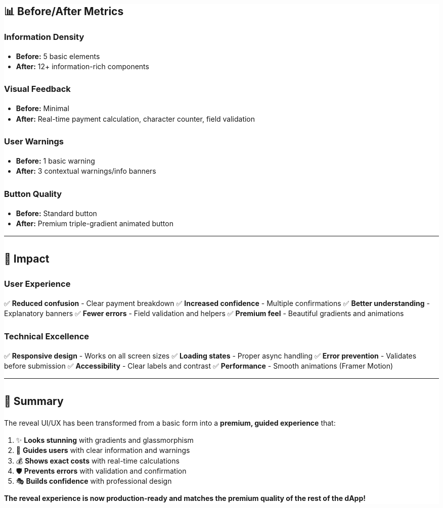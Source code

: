 
## 📊 Before/After Metrics

### Information Density
- **Before:** 5 basic elements
- **After:** 12+ information-rich components

### Visual Feedback
- **Before:** Minimal
- **After:** Real-time payment calculation, character counter, field validation

### User Warnings
- **Before:** 1 basic warning
- **After:** 3 contextual warnings/info banners

### Button Quality
- **Before:** Standard button
- **After:** Premium triple-gradient animated button

---

## 🚀 Impact

### User Experience
✅ **Reduced confusion** - Clear payment breakdown
✅ **Increased confidence** - Multiple confirmations
✅ **Better understanding** - Explanatory banners
✅ **Fewer errors** - Field validation and helpers
✅ **Premium feel** - Beautiful gradients and animations

### Technical Excellence
✅ **Responsive design** - Works on all screen sizes
✅ **Loading states** - Proper async handling
✅ **Error prevention** - Validates before submission
✅ **Accessibility** - Clear labels and contrast
✅ **Performance** - Smooth animations (Framer Motion)

---

## 🎉 Summary

The reveal UI/UX has been transformed from a basic form into a **premium, guided experience** that:

1. ✨ **Looks stunning** with gradients and glassmorphism
2. 🎯 **Guides users** with clear information and warnings
3. 💰 **Shows exact costs** with real-time calculations
4. 🛡️ **Prevents errors** with validation and confirmation
5. 🎭 **Builds confidence** with professional design

**The reveal experience is now production-ready and matches the premium quality of the rest of the dApp!**
